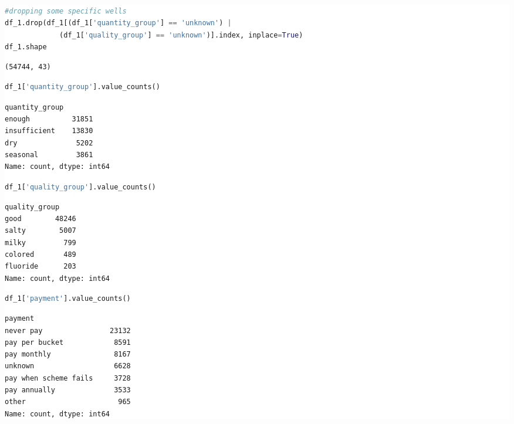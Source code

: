 
```python
#dropping some specific wells
df_1.drop(df_1[(df_1['quantity_group'] == 'unknown') |
             (df_1['quality_group'] == 'unknown')].index, inplace=True)
df_1.shape
```




    (54744, 43)




```python
df_1['quantity_group'].value_counts()
```




    quantity_group
    enough          31851
    insufficient    13830
    dry              5202
    seasonal         3861
    Name: count, dtype: int64




```python
df_1['quality_group'].value_counts()
```




    quality_group
    good        48246
    salty        5007
    milky         799
    colored       489
    fluoride      203
    Name: count, dtype: int64




```python
df_1['payment'].value_counts()
```




    payment
    never pay                23132
    pay per bucket            8591
    pay monthly               8167
    unknown                   6628
    pay when scheme fails     3728
    pay annually              3533
    other                      965
    Name: count, dtype: int64
